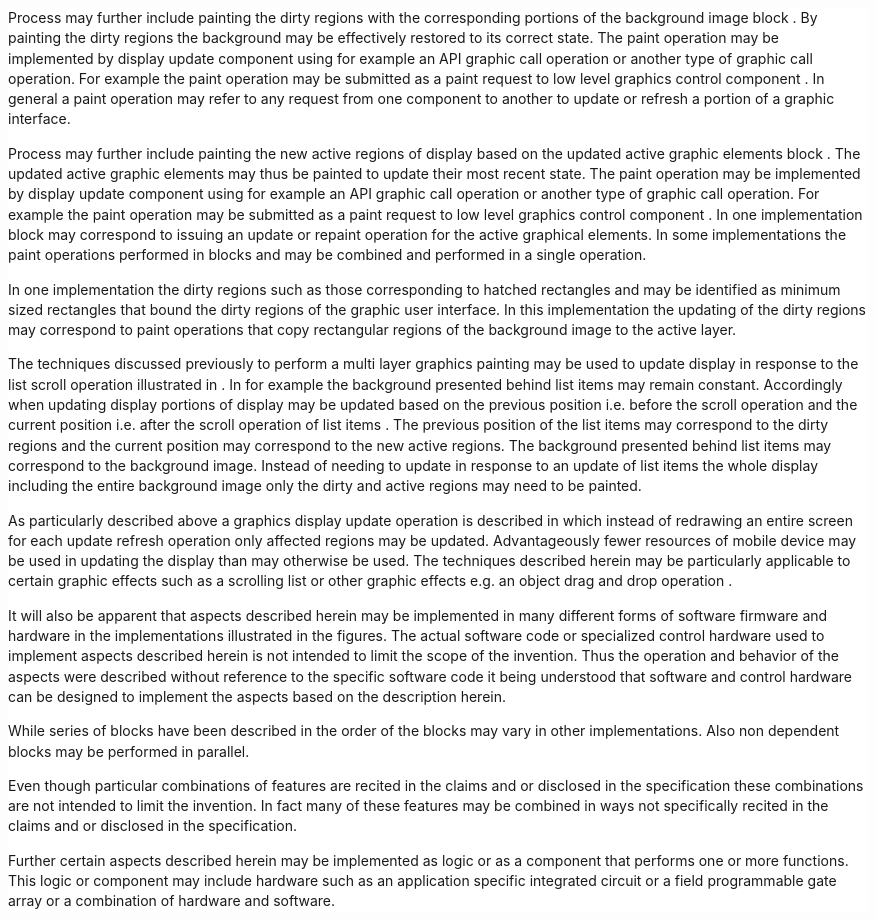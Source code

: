 Process may further include painting the dirty regions with the corresponding portions of the background image block . By painting the dirty regions the background may be effectively restored to its correct state. The paint operation may be implemented by display update component using for example an API graphic call operation or another type of graphic call operation. For example the paint operation may be submitted as a paint request to low level graphics control component . In general a paint operation may refer to any request from one component to another to update or refresh a portion of a graphic interface.

Process may further include painting the new active regions of display based on the updated active graphic elements block . The updated active graphic elements may thus be painted to update their most recent state. The paint operation may be implemented by display update component using for example an API graphic call operation or another type of graphic call operation. For example the paint operation may be submitted as a paint request to low level graphics control component . In one implementation block may correspond to issuing an update or repaint operation for the active graphical elements. In some implementations the paint operations performed in blocks and may be combined and performed in a single operation.

In one implementation the dirty regions such as those corresponding to hatched rectangles and may be identified as minimum sized rectangles that bound the dirty regions of the graphic user interface. In this implementation the updating of the dirty regions may correspond to paint operations that copy rectangular regions of the background image to the active layer.

The techniques discussed previously to perform a multi layer graphics painting may be used to update display in response to the list scroll operation illustrated in . In for example the background presented behind list items may remain constant. Accordingly when updating display portions of display may be updated based on the previous position i.e. before the scroll operation and the current position i.e. after the scroll operation of list items . The previous position of the list items may correspond to the dirty regions and the current position may correspond to the new active regions. The background presented behind list items may correspond to the background image. Instead of needing to update in response to an update of list items the whole display including the entire background image only the dirty and active regions may need to be painted.

As particularly described above a graphics display update operation is described in which instead of redrawing an entire screen for each update refresh operation only affected regions may be updated. Advantageously fewer resources of mobile device may be used in updating the display than may otherwise be used. The techniques described herein may be particularly applicable to certain graphic effects such as a scrolling list or other graphic effects e.g. an object drag and drop operation .

It will also be apparent that aspects described herein may be implemented in many different forms of software firmware and hardware in the implementations illustrated in the figures. The actual software code or specialized control hardware used to implement aspects described herein is not intended to limit the scope of the invention. Thus the operation and behavior of the aspects were described without reference to the specific software code it being understood that software and control hardware can be designed to implement the aspects based on the description herein.

While series of blocks have been described in the order of the blocks may vary in other implementations. Also non dependent blocks may be performed in parallel.

Even though particular combinations of features are recited in the claims and or disclosed in the specification these combinations are not intended to limit the invention. In fact many of these features may be combined in ways not specifically recited in the claims and or disclosed in the specification.

Further certain aspects described herein may be implemented as logic or as a component that performs one or more functions. This logic or component may include hardware such as an application specific integrated circuit or a field programmable gate array or a combination of hardware and software.
